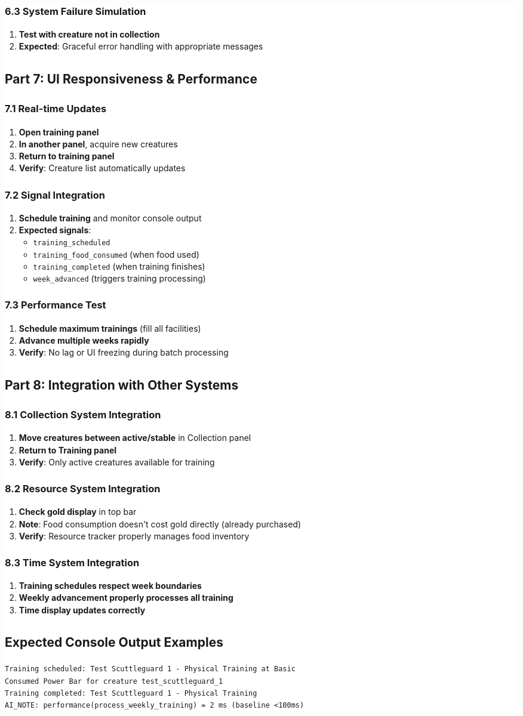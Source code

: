 ### 6.3 System Failure Simulation
1. **Test with creature not in collection**
2. **Expected**: Graceful error handling with appropriate messages

## Part 7: UI Responsiveness & Performance

### 7.1 Real-time Updates
1. **Open training panel**
2. **In another panel**, acquire new creatures
3. **Return to training panel**
4. **Verify**: Creature list automatically updates

### 7.2 Signal Integration
1. **Schedule training** and monitor console output
2. **Expected signals**:
   - `training_scheduled`
   - `training_food_consumed` (when food used)
   - `training_completed` (when training finishes)
   - `week_advanced` (triggers training processing)

### 7.3 Performance Test
1. **Schedule maximum trainings** (fill all facilities)
2. **Advance multiple weeks rapidly**
3. **Verify**: No lag or UI freezing during batch processing

## Part 8: Integration with Other Systems

### 8.1 Collection System Integration
1. **Move creatures between active/stable** in Collection panel
2. **Return to Training panel**
3. **Verify**: Only active creatures available for training

### 8.2 Resource System Integration
1. **Check gold display** in top bar
2. **Note**: Food consumption doesn't cost gold directly (already purchased)
3. **Verify**: Resource tracker properly manages food inventory

### 8.3 Time System Integration
1. **Training schedules respect week boundaries**
2. **Weekly advancement properly processes all training**
3. **Time display updates correctly**

## Expected Console Output Examples

```
Training scheduled: Test Scuttleguard 1 - Physical Training at Basic
Consumed Power Bar for creature test_scuttleguard_1
Training completed: Test Scuttleguard 1 - Physical Training
AI_NOTE: performance(process_weekly_training) = 2 ms (baseline <100ms)
```
